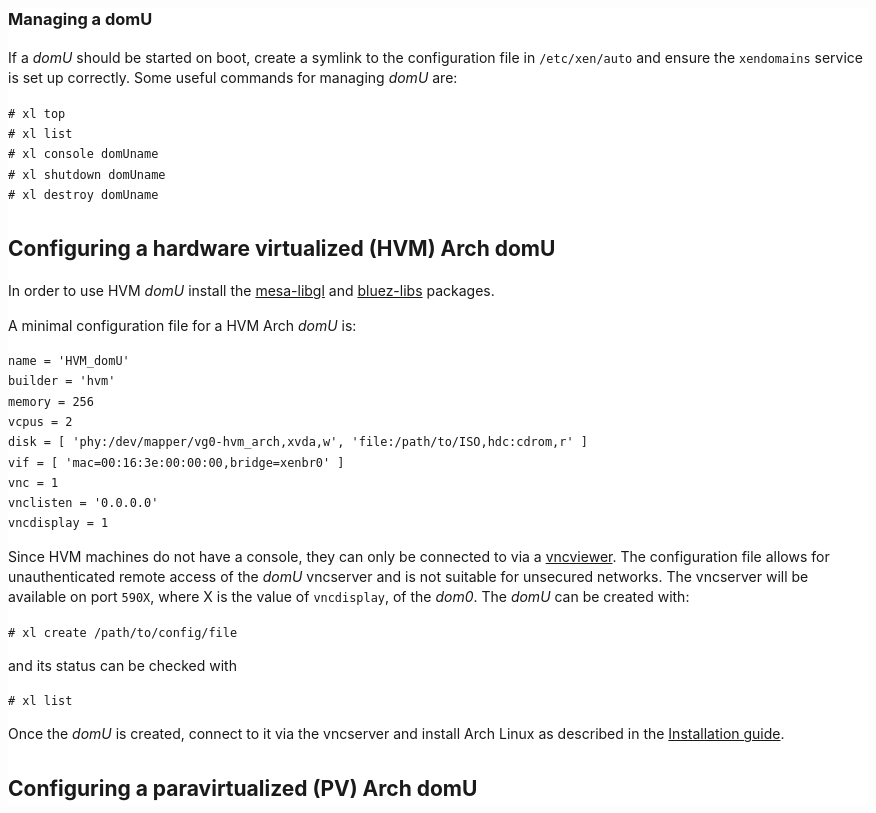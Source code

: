 ### Managing a domU

If a _domU_ should be started on boot, create a symlink to the configuration file in `/etc/xen/auto` and ensure the `xendomains` service is set up correctly. Some useful commands for managing _domU_ are:

```
# xl top
# xl list
# xl console domUname
# xl shutdown domUname
# xl destroy domUname

```

## Configuring a hardware virtualized (HVM) Arch domU

In order to use HVM _domU_ install the [mesa-libgl](https://www.archlinux.org/packages/?name=mesa-libgl) and [bluez-libs](https://www.archlinux.org/packages/?name=bluez-libs) packages.

A minimal configuration file for a HVM Arch _domU_ is:

```
name = 'HVM_domU'
builder = 'hvm'
memory = 256
vcpus = 2
disk = [ 'phy:/dev/mapper/vg0-hvm_arch,xvda,w', 'file:/path/to/ISO,hdc:cdrom,r' ]
vif = [ 'mac=00:16:3e:00:00:00,bridge=xenbr0' ]
vnc = 1
vnclisten = '0.0.0.0'
vncdisplay = 1

```

Since HVM machines do not have a console, they can only be connected to via a [vncviewer](/index.php/Vncserver "Vncserver"). The configuration file allows for unauthenticated remote access of the _domU_ vncserver and is not suitable for unsecured networks. The vncserver will be available on port `590X`, where X is the value of `vncdisplay`, of the _dom0_. The _domU_ can be created with:

```
# xl create /path/to/config/file

```

and its status can be checked with

```
# xl list

```

Once the _domU_ is created, connect to it via the vncserver and install Arch Linux as described in the [Installation guide](/index.php/Installation_guide "Installation guide").

## Configuring a paravirtualized (PV) Arch domU
